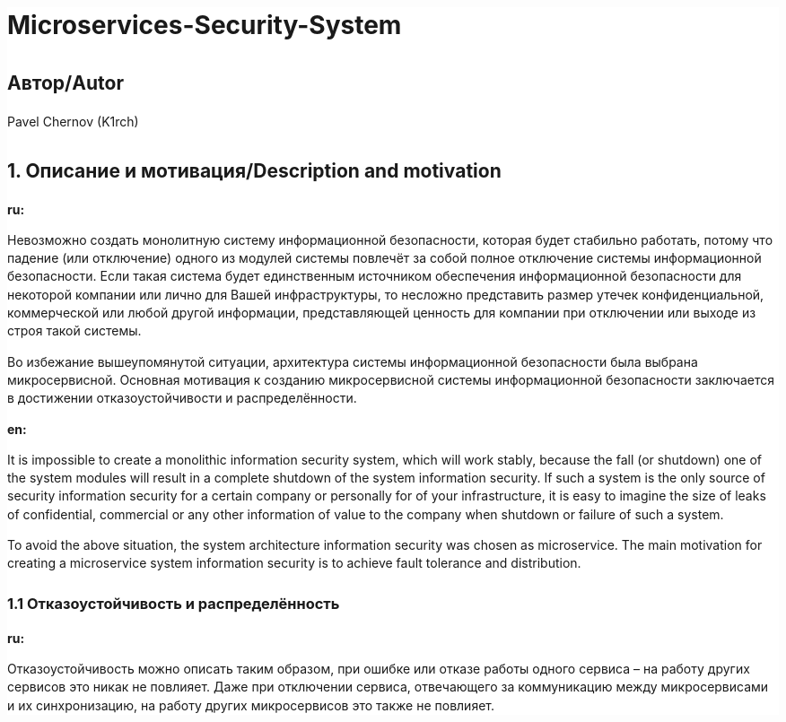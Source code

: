 # Microservices-Security-System

## Автор/Autor
Pavel Chernov (K1rch)

## 1. Описание и мотивация/Description and motivation

<b>ru:</b>

Невозможно создать монолитную систему информационной безопасности,
которая будет стабильно работать, потому что падение (или отключение)
одного из модулей системы повлечёт за собой полное отключение системы
информационной безопасности.
Если такая система будет единственным источником обеспечения
информационной безопасности для некоторой компании или лично для
Вашей инфраструктуры, то несложно представить размер утечек
конфиденциальной, коммерческой или любой другой информации,
представляющей ценность для компании при отключении или выходе
из строя такой системы.

Во избежание вышеупомянутой ситуации, архитектура системы
информационной безопасности была выбрана микросервисной.
Основная мотивация к созданию микросервисной системы
информационной безопасности
заключается в достижении отказоустойчивости и распределённости.

<b>en:</b>

It is impossible to create a monolithic information security system,
which will work stably, because the fall (or shutdown) one of the
system modules will result in a complete shutdown of the system
information security.
If such a system is the only source of security
information security for a certain company or personally for
of your infrastructure, it is easy to imagine the size of leaks
of confidential, commercial or any other information of value
to the company when shutdown or failure of such a system.

To avoid the above situation, the system architecture
information security was chosen as microservice.
The main motivation for creating a microservice system
information security is to achieve fault tolerance and distribution.

### 1.1 Отказоустойчивость и распределённость

<b>ru:</b>

Отказоустойчивость можно описать таким образом, при ошибке или отказе
работы одного сервиса – на работу других сервисов это никак не повлияет.
Даже при отключении сервиса, отвечающего за коммуникацию между
микросервисами и их синхронизацию, на работу других микросервисов это также не
повлияет.
